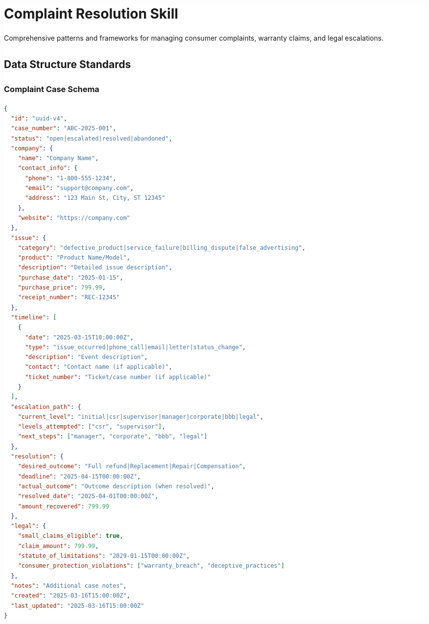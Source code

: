 # Complaint Resolution Skill

Comprehensive patterns and frameworks for managing consumer complaints, warranty claims, and legal escalations.

## Data Structure Standards

### Complaint Case Schema

```json
{
  "id": "uuid-v4",
  "case_number": "ABC-2025-001",
  "status": "open|escalated|resolved|abandoned",
  "company": {
    "name": "Company Name",
    "contact_info": {
      "phone": "1-800-555-1234",
      "email": "support@company.com",
      "address": "123 Main St, City, ST 12345"
    },
    "website": "https://company.com"
  },
  "issue": {
    "category": "defective_product|service_failure|billing_dispute|false_advertising",
    "product": "Product Name/Model",
    "description": "Detailed issue description",
    "purchase_date": "2025-01-15",
    "purchase_price": 799.99,
    "receipt_number": "REC-12345"
  },
  "timeline": [
    {
      "date": "2025-03-15T10:00:00Z",
      "type": "issue_occurred|phone_call|email|letter|status_change",
      "description": "Event description",
      "contact": "Contact name (if applicable)",
      "ticket_number": "Ticket/case number (if applicable)"
    }
  ],
  "escalation_path": {
    "current_level": "initial|csr|supervisor|manager|corporate|bbb|legal",
    "levels_attempted": ["csr", "supervisor"],
    "next_steps": ["manager", "corporate", "bbb", "legal"]
  },
  "resolution": {
    "desired_outcome": "Full refund|Replacement|Repair|Compensation",
    "deadline": "2025-04-15T00:00:00Z",
    "actual_outcome": "Outcome description (when resolved)",
    "resolved_date": "2025-04-01T00:00:00Z",
    "amount_recovered": 799.99
  },
  "legal": {
    "small_claims_eligible": true,
    "claim_amount": 799.99,
    "statute_of_limitations": "2029-01-15T00:00:00Z",
    "consumer_protection_violations": ["warranty_breach", "deceptive_practices"]
  },
  "notes": "Additional case notes",
  "created": "2025-03-16T15:00:00Z",
  "last_updated": "2025-03-16T15:00:00Z"
}
```